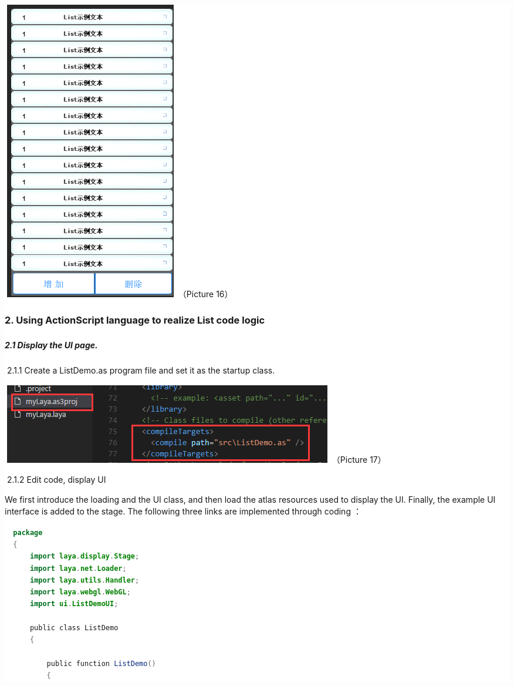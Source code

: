 ​       ![16](img/16.png)
​      （Picture 16）

### 2. Using ActionScript language to realize List code logic

#####         2.1 Display the UI page.

​      2.1.1 Create a ListDemo.as program file and set it as the startup class.

​      ![17](img/17.png)
​     （Picture 17）

​      2.1.2  Edit code, display UI

We first introduce the loading and the UI class, and then load the atlas resources used to display the UI. Finally, the example UI interface is added to the stage. The following three links are implemented through coding ：

```java
  package 
  {
      import laya.display.Stage;
      import laya.net.Loader;
      import laya.utils.Handler;
      import laya.webgl.WebGL;
      import ui.ListDemoUI;
   
      public class ListDemo 
      {
   
          public function ListDemo() 
          {
```